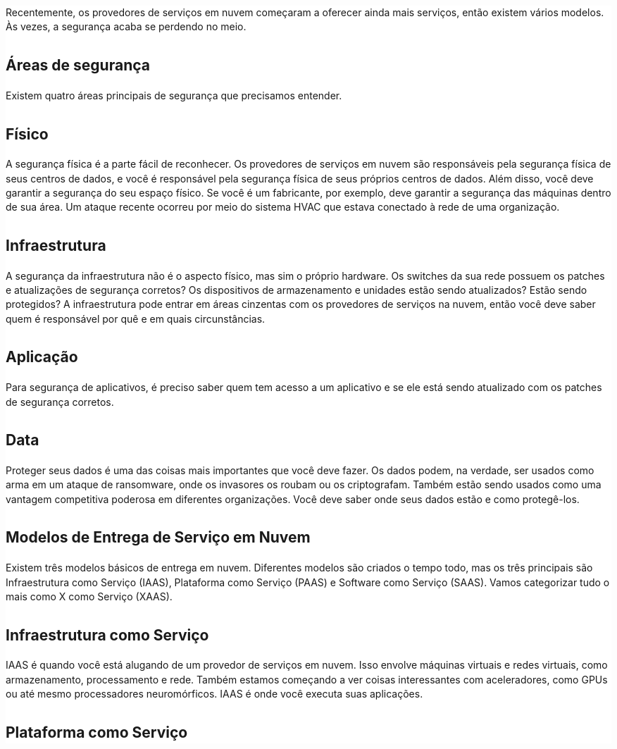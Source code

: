 Recentemente, os provedores de serviços em nuvem começaram a oferecer ainda mais serviços, então existem vários modelos. Às vezes, a segurança acaba se perdendo no meio.

## Áreas de segurança

Existem quatro áreas principais de segurança que precisamos entender.

## Físico

A segurança física é a parte fácil de reconhecer. Os provedores de serviços em nuvem são responsáveis pela segurança física de seus centros de dados, e você é responsável pela segurança física de seus próprios centros de dados. Além disso, você deve garantir a segurança do seu espaço físico. Se você é um fabricante, por exemplo, deve garantir a segurança das máquinas dentro de sua área. Um ataque recente ocorreu por meio do sistema HVAC que estava conectado à rede de uma organização.

## Infraestrutura

A segurança da infraestrutura não é o aspecto físico, mas sim o próprio hardware. Os switches da sua rede possuem os patches e atualizações de segurança corretos? Os dispositivos de armazenamento e unidades estão sendo atualizados? Estão sendo protegidos? A infraestrutura pode entrar em áreas cinzentas com os provedores de serviços na nuvem, então você deve saber quem é responsável por quê e em quais circunstâncias.

## Aplicação

Para segurança de aplicativos, é preciso saber quem tem acesso a um aplicativo e se ele está sendo atualizado com os patches de segurança corretos.

## Data

Proteger seus dados é uma das coisas mais importantes que você deve fazer. Os dados podem, na verdade, ser usados como arma em um ataque de ransomware, onde os invasores os roubam ou os criptografam. Também estão sendo usados como uma vantagem competitiva poderosa em diferentes organizações. Você deve saber onde seus dados estão e como protegê-los.

## Modelos de Entrega de Serviço em Nuvem

Existem três modelos básicos de entrega em nuvem. Diferentes modelos são criados o tempo todo, mas os três principais são Infraestrutura como Serviço (IAAS), Plataforma como Serviço (PAAS) e Software como Serviço (SAAS). Vamos categorizar tudo o mais como X como Serviço (XAAS).

## Infraestrutura como Serviço

IAAS é quando você está alugando de um provedor de serviços em nuvem. Isso envolve máquinas virtuais e redes virtuais, como armazenamento, processamento e rede. Também estamos começando a ver coisas interessantes com aceleradores, como GPUs ou até mesmo processadores neuromórficos. IAAS é onde você executa suas aplicações.

## Plataforma como Serviço
